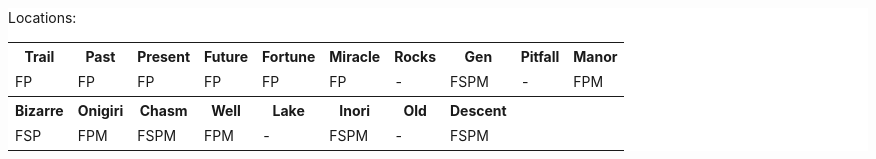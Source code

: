 Locations:

<table class="locationTable">
  <tr>
    <th>Trail</th>
    <th>Past</th>
    <th>Present</th>
    <th>Future</th>
    <th>Fortune</th>
    <th>Miracle</th>
    <th>Rocks</th>
    <th>Gen</th>
    <th>Pitfall</th>
    <th>Manor</th>
  </tr>
  <tr>
    <td>FP</td>
    <td>FP</td>
    <td>FP</td>
    <td>FP</td>
    <td>FP</td>
    <td>FP</td>
    <td>-</td>
    <td>FSPM</td>
    <td>-</td>
    <td>FPM</td>
  </tr>
  <tr>
    <th>Bizarre</th>
    <th>Onigiri</th>
    <th>Chasm</th>
    <th>Well</th>
    <th>Lake</th>
    <th>Inori</th>
    <th>Old</th>
    <th>Descent</th>
    <th></th>
    <th></th>
  </tr>
  <tr>
    <td>FSP</td>
    <td>FPM</td>
    <td>FSPM</td>
    <td>FPM</td>
    <td>-</td>
    <td>FSPM</td>
    <td>-</td>
    <td>FSPM</td>
    <td></td>
    <td></td>
  </tr>
</table>
